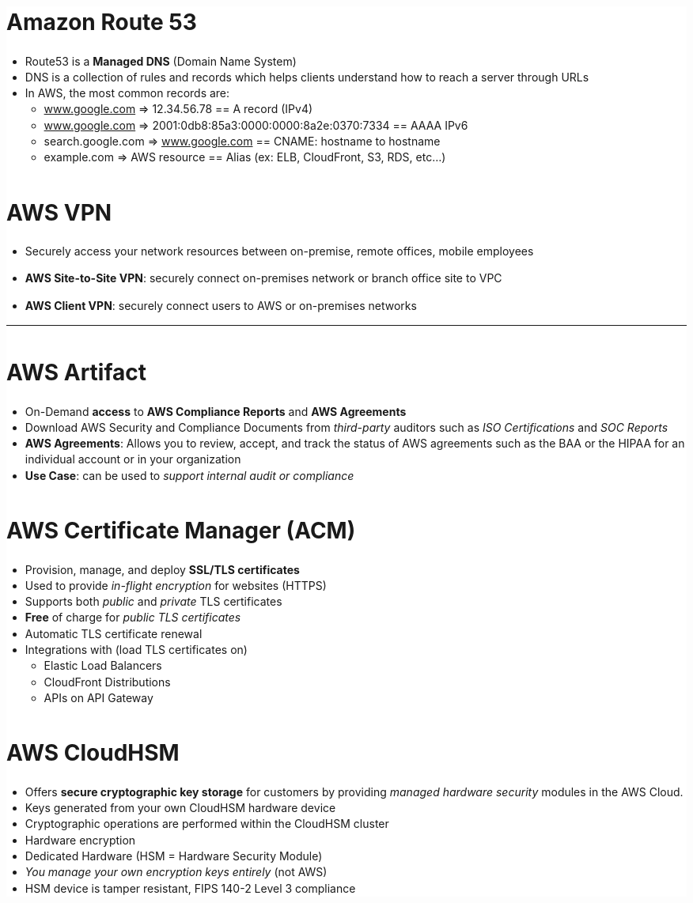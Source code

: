 # Amazon Route 53
- Route53 is a **Managed DNS** (Domain Name System)
- DNS is a collection of rules and records which helps clients understand how to reach a server through URLs
- In AWS, the most common records are:
    - www.google.com => 12.34.56.78 == A record (IPv4)
    - www.google.com => 2001:0db8:85a3:0000:0000:8a2e:0370:7334 == AAAA IPv6
    - search.google.com => www.google.com == CNAME: hostname to hostname
    - example.com => AWS resource == Alias (ex: ELB, CloudFront, S3, RDS, etc…)

# AWS VPN
- Securely access your network resources between on-premise, remote offices, mobile employees

- **AWS Site-to-Site VPN**: securely connect on-premises network or branch office site to VPC

- **AWS Client VPN**: securely connect users to AWS or on-premises networks

-------------------------------------------------------

# AWS Artifact
- On-Demand **access** to **AWS Compliance Reports** and **AWS Agreements** 
- Download AWS Security and Compliance Documents from *third-party* auditors such as *ISO Certifications* and *SOC Reports*
- **AWS Agreements**: Allows you to review, accept, and track the status of AWS agreements such as the BAA or the HIPAA for an individual account or in your organization
- **Use Case**: can be used to *support internal audit or compliance*

# AWS Certificate Manager (ACM)
- Provision, manage, and deploy **SSL/TLS certificates**
- Used to provide *in-flight encryption* for websites (HTTPS)
- Supports both *public* and *private* TLS certificates
- **Free** of charge for *public TLS certificates*
- Automatic TLS certificate renewal
- Integrations with (load TLS certificates on)
    - Elastic Load Balancers
    - CloudFront Distributions
    - APIs on API Gateway

# AWS CloudHSM
- Offers **secure cryptographic key storage** for customers by providing *managed hardware security* modules in the AWS Cloud.
- Keys generated from your own CloudHSM hardware device
- Cryptographic operations are performed within the CloudHSM cluster
- Hardware encryption
- Dedicated Hardware (HSM = Hardware Security Module)
- *You manage your own encryption keys entirely* (not AWS)
- HSM device is tamper resistant, FIPS 140-2 Level 3 compliance
